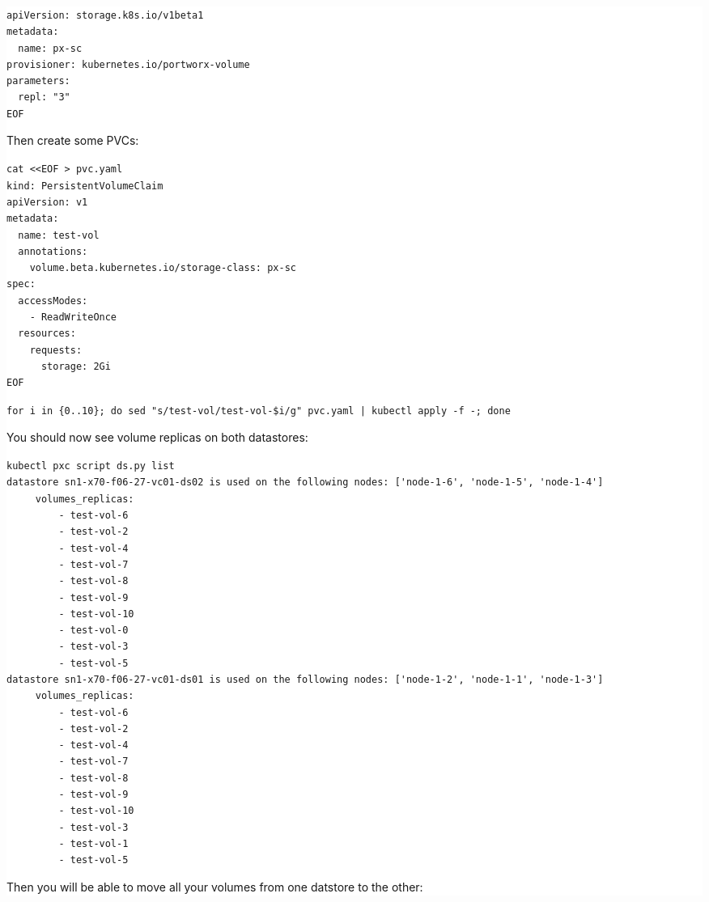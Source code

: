 ```
apiVersion: storage.k8s.io/v1beta1
metadata:
  name: px-sc
provisioner: kubernetes.io/portworx-volume
parameters:
  repl: "3"
EOF
```
Then create some PVCs:
```
cat <<EOF > pvc.yaml
kind: PersistentVolumeClaim
apiVersion: v1
metadata:
  name: test-vol
  annotations:
    volume.beta.kubernetes.io/storage-class: px-sc
spec:
  accessModes:
    - ReadWriteOnce
  resources:
    requests:
      storage: 2Gi
EOF
```

```
for i in {0..10}; do sed "s/test-vol/test-vol-$i/g" pvc.yaml | kubectl apply -f -; done
```
You should now see volume replicas on both datastores:
```
kubectl pxc script ds.py list
datastore sn1-x70-f06-27-vc01-ds02 is used on the following nodes: ['node-1-6', 'node-1-5', 'node-1-4']
     volumes_replicas:
         - test-vol-6
         - test-vol-2
         - test-vol-4
         - test-vol-7
         - test-vol-8
         - test-vol-9
         - test-vol-10
         - test-vol-0
         - test-vol-3
         - test-vol-5
datastore sn1-x70-f06-27-vc01-ds01 is used on the following nodes: ['node-1-2', 'node-1-1', 'node-1-3']
     volumes_replicas:
         - test-vol-6
         - test-vol-2
         - test-vol-4
         - test-vol-7
         - test-vol-8
         - test-vol-9
         - test-vol-10
         - test-vol-3
         - test-vol-1
         - test-vol-5
```
Then you will be able to move all your volumes from one datstore to the other:
